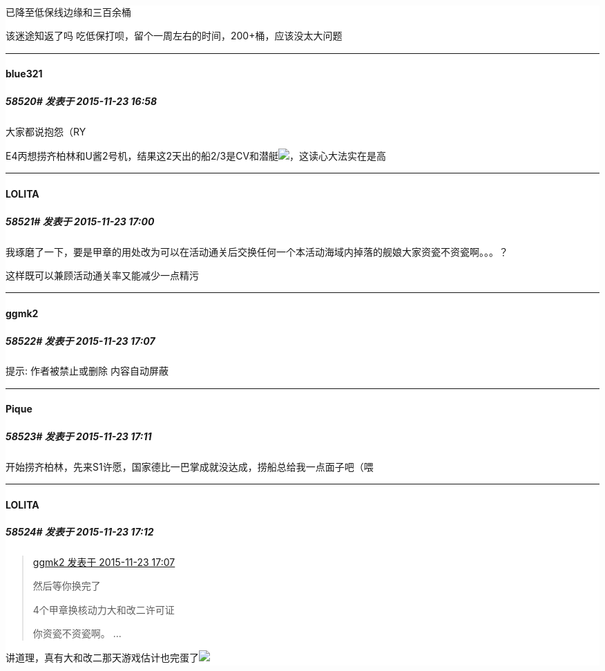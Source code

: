 已降至低保线边缘和三百余桶


该迷途知返了吗</blockquote>
吃低保打呗，留个一周左右的时间，200+桶，应该没太大问题


-----

####  blue321  
##### 58520#       发表于 2015-11-23 16:58


大家都说抱怨（RY

E4丙想捞齐柏林和U酱2号机，结果这2天出的船2/3是CV和潜艇<img src="https://static.saraba1st.com/image/smiley/face/06.gif" referrerpolicy="no-referrer">，这读心大法实在是高


-----

####  LOLITA  
##### 58521#       发表于 2015-11-23 17:00


我琢磨了一下，要是甲章的用处改为可以在活动通关后交换任何一个本活动海域内掉落的舰娘大家资瓷不资瓷啊。。。？

这样既可以兼顾活动通关率又能减少一点精污


-----

####  ggmk2  
##### 58522#       发表于 2015-11-23 17:07

提示: 作者被禁止或删除 内容自动屏蔽


-----

####  Pique  
##### 58523#       发表于 2015-11-23 17:11


开始捞齐柏林，先来S1许愿，国家德比一巴掌成就没达成，捞船总给我一点面子吧（喂


-----

####  LOLITA  
##### 58524#       发表于 2015-11-23 17:12


<blockquote><a href="httphttps://bbs.saraba1st.com/2b/forum.php?mod=redirect&amp;goto=findpost&amp;pid=30826325&amp;ptid=930880" target="_blank">ggmk2 发表于 2015-11-23 17:07</a>

然后等你换完了  

4个甲章换核动力大和改二许可证

你资瓷不资瓷啊。 ...</blockquote>
讲道理，真有大和改二那天游戏估计也完蛋了<img src="https://static.saraba1st.com/image/smiley/normal/056.gif" referrerpolicy="no-referrer">
